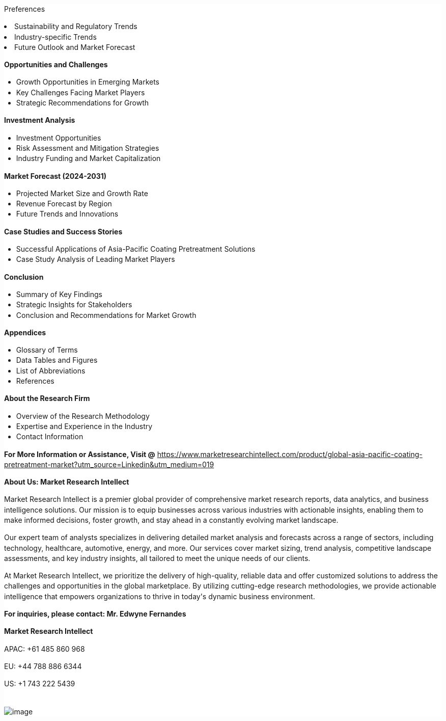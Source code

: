 Preferences</li><li>Sustainability and Regulatory Trends</li><li>Industry-specific Trends</li><li>Future Outlook and Market Forecast</li></ul><p><strong>Opportunities and Challenges</strong></p><ul><li>Growth Opportunities in Emerging Markets</li><li>Key Challenges Facing Market Players</li><li>Strategic Recommendations for Growth</li></ul><p><strong>Investment Analysis</strong></p><ul><li>Investment Opportunities</li><li>Risk Assessment and Mitigation Strategies</li><li>Industry Funding and Market Capitalization</li></ul><p><strong>Market Forecast (2024-2031)</strong></p><ul><li>Projected Market Size and Growth Rate</li><li>Revenue Forecast by Region</li><li>Future Trends and Innovations</li></ul><p><strong>Case Studies and Success Stories</strong></p><ul><li>Successful Applications of Asia-Pacific Coating Pretreatment Solutions</li><li>Case Study Analysis of Leading Market Players</li></ul><p><strong>Conclusion</strong></p><ul><li>Summary of Key Findings</li><li>Strategic Insights for Stakeholders</li><li>Conclusion and Recommendations for Market Growth</li></ul><p><strong>Appendices</strong></p><ul><li>Glossary of Terms</li><li>Data Tables and Figures</li><li>List of Abbreviations</li><li>References</li></ul><p><strong>About the Research Firm</strong></p><ul><li>Overview of the Research Methodology</li><li>Expertise and Experience in the Industry</li><li>Contact Information</li></ul></div><div class="article-main__content" data-test-id="publishing-text-block"><p><span class="font-[700]"><strong>For More Information or Assistance, Visit @</strong>&nbsp;<a href="https://www.marketresearchintellect.com/product/global-asia-pacific-coating-pretreatment-market?utm_source=Linkedin&utm_medium=019">https://www.marketresearchintellect.com/product/global-asia-pacific-coating-pretreatment-market?utm_source=Linkedin&utm_medium=019</a></span></p><p><strong>About Us: Market Research Intellect</strong></p><p>Market Research Intellect is a premier global provider of comprehensive market research reports, data analytics, and business intelligence solutions. Our mission is to equip businesses across various industries with actionable insights, enabling them to make informed decisions, foster growth, and stay ahead in a constantly evolving market landscape.</p><p>Our expert team of analysts specializes in delivering detailed market analysis and forecasts across a range of sectors, including technology, healthcare, automotive, energy, and more. Our services cover market sizing, trend analysis, competitive landscape assessments, and key industry insights, all tailored to meet the unique needs of our clients.</p><p>At Market Research Intellect, we prioritize the delivery of high-quality, reliable data and offer customized solutions to address the challenges and opportunities in the global marketplace. By utilizing cutting-edge research methodologies, we provide actionable intelligence that empowers organizations to thrive in today's dynamic business environment.</p><p><strong>For inquiries, please contact: Mr. Edwyne Fernandes</strong></p><p><strong>Market Research Intellect</strong></p><p>APAC: +61 485 860 968</p><p>EU: +44 788 886 6344</p><p>US: +1 743 222 5439</p></div><div class="article-main__content" data-test-id="publishing-text-block">&nbsp;</div>
![image](https://github.com/user-attachments/assets/d5fa0609-af99-46ed-8f36-4978a1b56845)
